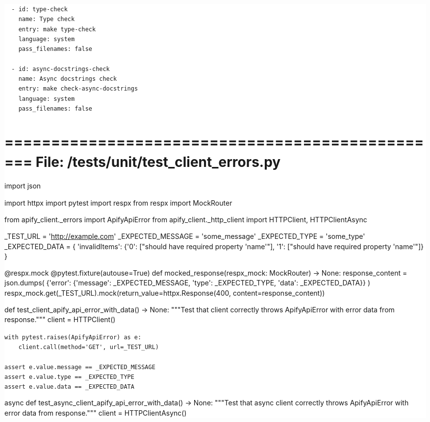       - id: type-check
        name: Type check
        entry: make type-check
        language: system
        pass_filenames: false

      - id: async-docstrings-check
        name: Async docstrings check
        entry: make check-async-docstrings
        language: system
        pass_filenames: false


================================================
File: /tests/unit/test_client_errors.py
================================================
import json

import httpx
import pytest
import respx
from respx import MockRouter

from apify_client._errors import ApifyApiError
from apify_client._http_client import HTTPClient, HTTPClientAsync

_TEST_URL = 'http://example.com'
_EXPECTED_MESSAGE = 'some_message'
_EXPECTED_TYPE = 'some_type'
_EXPECTED_DATA = {
    'invalidItems': {'0': ["should have required property 'name'"], '1': ["should have required property 'name'"]}
}


@respx.mock
@pytest.fixture(autouse=True)
def mocked_response(respx_mock: MockRouter) -> None:
    response_content = json.dumps(
        {'error': {'message': _EXPECTED_MESSAGE, 'type': _EXPECTED_TYPE, 'data': _EXPECTED_DATA}}
    )
    respx_mock.get(_TEST_URL).mock(return_value=httpx.Response(400, content=response_content))


def test_client_apify_api_error_with_data() -> None:
    """Test that client correctly throws ApifyApiError with error data from response."""
    client = HTTPClient()

    with pytest.raises(ApifyApiError) as e:
        client.call(method='GET', url=_TEST_URL)

    assert e.value.message == _EXPECTED_MESSAGE
    assert e.value.type == _EXPECTED_TYPE
    assert e.value.data == _EXPECTED_DATA


async def test_async_client_apify_api_error_with_data() -> None:
    """Test that async client correctly throws ApifyApiError with error data from response."""
    client = HTTPClientAsync()
